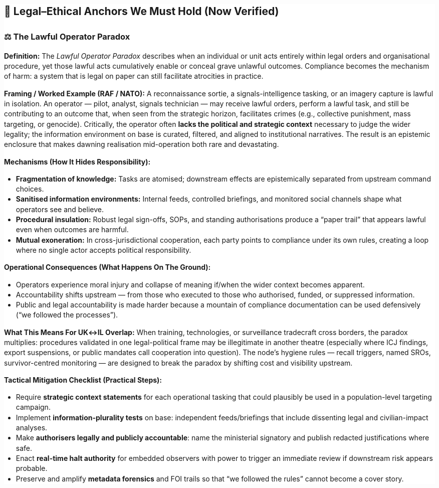 ## 🦁 Legal–Ethical Anchors We Must Hold (Now Verified)

### ⚖️ The Lawful Operator Paradox

**Definition:**
The *Lawful Operator Paradox* describes when an individual or unit acts entirely within legal orders and organisational procedure, yet those lawful acts cumulatively enable or conceal grave unlawful outcomes. Compliance becomes the mechanism of harm: a system that is legal on paper can still facilitate atrocities in practice.

**Framing / Worked Example (RAF / NATO):**
A reconnaissance sortie, a signals-intelligence tasking, or an imagery capture is lawful in isolation. An operator — pilot, analyst, signals technician — may receive lawful orders, perform a lawful task, and still be contributing to an outcome that, when seen from the strategic horizon, facilitates crimes (e.g., collective punishment, mass targeting, or genocide). Critically, the operator often **lacks the political and strategic context** necessary to judge the wider legality; the information environment on base is curated, filtered, and aligned to institutional narratives. The result is an epistemic enclosure that makes dawning realisation mid-operation both rare and devastating.

**Mechanisms (How It Hides Responsibility):**

* **Fragmentation of knowledge:** Tasks are atomised; downstream effects are epistemically separated from upstream command choices.
* **Sanitised information environments:** Internal feeds, controlled briefings, and monitored social channels shape what operators see and believe.
* **Procedural insulation:** Robust legal sign-offs, SOPs, and standing authorisations produce a “paper trail” that appears lawful even when outcomes are harmful.
* **Mutual exoneration:** In cross-jurisdictional cooperation, each party points to compliance under its own rules, creating a loop where no single actor accepts political responsibility.

**Operational Consequences (What Happens On The Ground):**

* Operators experience moral injury and collapse of meaning if/when the wider context becomes apparent.
* Accountability shifts upstream — from those who executed to those who authorised, funded, or suppressed information.
* Public and legal accountability is made harder because a mountain of compliance documentation can be used defensively (“we followed the processes”).

**What This Means For UK↔IL Overlap:**
When training, technologies, or surveillance tradecraft cross borders, the paradox multiplies: procedures validated in one legal-political frame may be illegitimate in another theatre (especially where ICJ findings, export suspensions, or public mandates call cooperation into question). The node’s hygiene rules — recall triggers, named SROs, survivor-centred monitoring — are designed to break the paradox by shifting cost and visibility upstream.

**Tactical Mitigation Checklist (Practical Steps):**

* Require **strategic context statements** for each operational tasking that could plausibly be used in a population-level targeting campaign.
* Implement **information-plurality tests** on base: independent feeds/briefings that include dissenting legal and civilian-impact analyses.
* Make **authorisers legally and publicly accountable**: name the ministerial signatory and publish redacted justifications where safe.
* Enact **real-time halt authority** for embedded observers with power to trigger an immediate review if downstream risk appears probable.
* Preserve and amplify **metadata forensics** and FOI trails so that “we followed the rules” cannot become a cover story.

